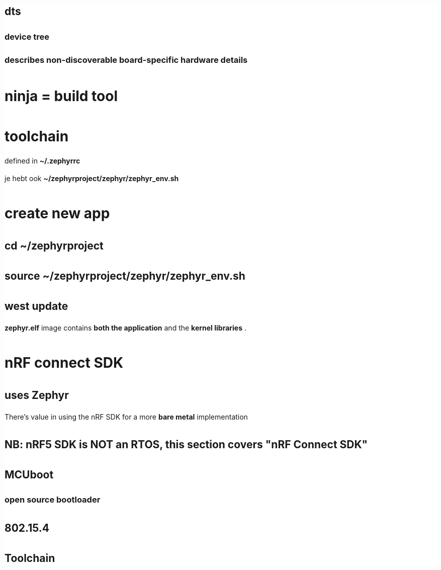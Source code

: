 ## dts

### device tree

### describes non-discoverable board-specific hardware details

# ninja = build tool

# toolchain
 
defined in **~/.zephyrrc** 
 
je hebt ook **~/zephyrproject/zephyr/zephyr_env.sh** 

# create new app

## cd ~/zephyrproject

## source ~/zephyrproject/zephyr/zephyr_env.sh

## west update
 
 **zephyr.elf**  image contains **both the application** and the **kernel libraries** .

# nRF connect SDK

## uses Zephyr
 
There’s value in using the nRF SDK for a more **bare metal** implementation

## NB: nRF5 SDK is NOT an RTOS, this section covers "nRF Connect SDK"

## MCUboot

### open source bootloader

## 802.15.4

## Toolchain
